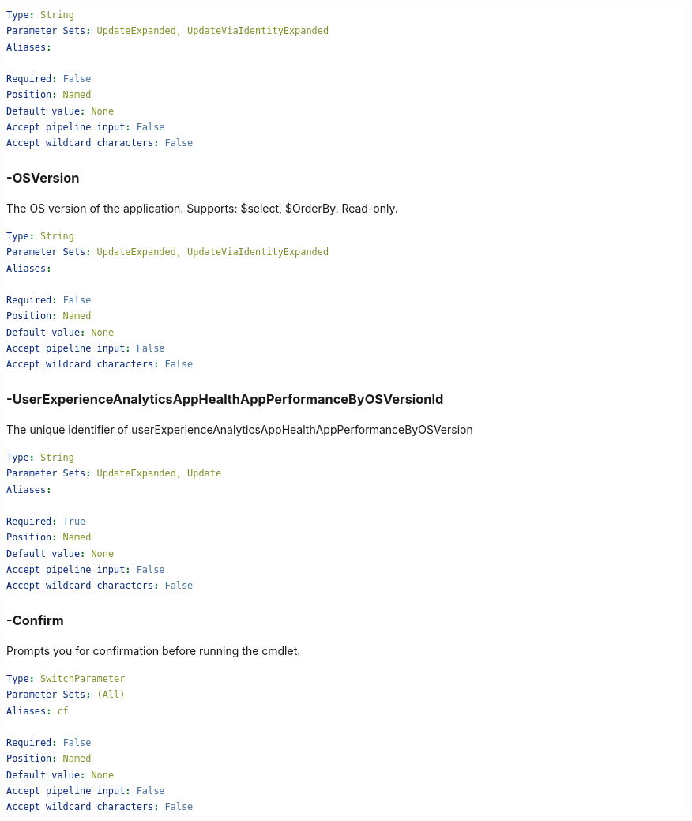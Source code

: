 ```yaml
Type: String
Parameter Sets: UpdateExpanded, UpdateViaIdentityExpanded
Aliases:

Required: False
Position: Named
Default value: None
Accept pipeline input: False
Accept wildcard characters: False
```

### -OSVersion
The OS version of the application.
Supports: $select, $OrderBy.
Read-only.

```yaml
Type: String
Parameter Sets: UpdateExpanded, UpdateViaIdentityExpanded
Aliases:

Required: False
Position: Named
Default value: None
Accept pipeline input: False
Accept wildcard characters: False
```

### -UserExperienceAnalyticsAppHealthAppPerformanceByOSVersionId
The unique identifier of userExperienceAnalyticsAppHealthAppPerformanceByOSVersion

```yaml
Type: String
Parameter Sets: UpdateExpanded, Update
Aliases:

Required: True
Position: Named
Default value: None
Accept pipeline input: False
Accept wildcard characters: False
```

### -Confirm
Prompts you for confirmation before running the cmdlet.

```yaml
Type: SwitchParameter
Parameter Sets: (All)
Aliases: cf

Required: False
Position: Named
Default value: None
Accept pipeline input: False
Accept wildcard characters: False
```

